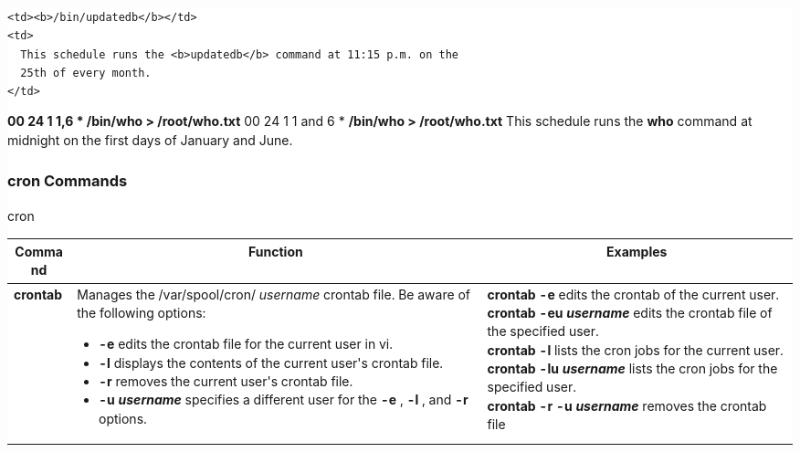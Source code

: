     <td><b>/bin/updatedb</b></td>
    <td>
      This schedule runs the <b>updatedb</b> command at 11:15 p.m. on the
      25th of every month.
    </td>
  </tr>
  <tr>
    <td><b>00 24 1 1,6 * /bin/who &gt; /root/who.txt</b></td>
    <td>00</td>
    <td>24</td>
    <td>1</td>
    <td>1 and 6</td>
    <td>*</td>
    <td><b>/bin/who &gt; /root/who.txt</b></td>
    <td>
      This schedule runs the <b>who</b> command at midnight on the first
      days of January and June.
    </td>
  </tr>
</tbody>
</table>

### cron Commands

cron

<table>
<thead>
  <tr>
    <th>Command</th>
    <th>Function</th>
    <th>Examples</th>
  </tr>
</thead>
<tbody>
  <tr>
    <td><b>crontab</b></td>
    <td>
      Manages the /var/spool/cron/ <i>username</i> crontab file. Be aware
      of the following options:
      <ul>
        <li>
          <b>-e</b> edits the crontab file for the current user in vi.
        </li>
        <li>
          <b>-l</b> displays the contents of the current user's crontab
          file.
        </li>
        <li><b>-r</b> removes the current user's crontab file.</li>
        <li>
          <b>-u <i>username</i></b> specifies a different user for the
          <b>-e</b> , <b>-l</b> , and <b>-r</b> options.
        </li>
      </ul>
    </td>
    <td>
      <b>crontab -e</b> edits the crontab of the current user. <br />
      <b>crontab -eu</b> <b><i>username</i></b> edits the crontab file of
      the specified user.
      <b><br />crontab -l</b>
      lists the cron jobs for the current user. <br />
      <b>crontab -lu</b> <b><i>username</i></b> lists the cron jobs for
      the specified user. <br />
      <b>crontab -r -u</b> <b><i>username</i></b> removes the crontab file